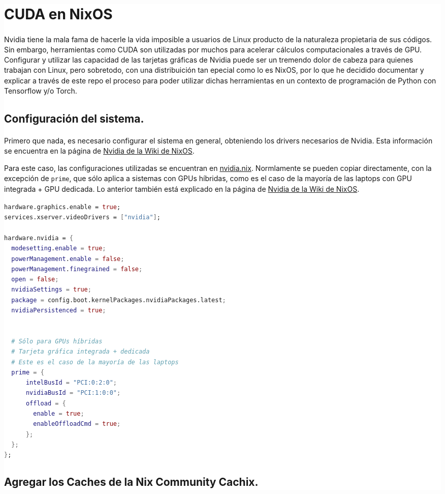 # CUDA en NixOS

Nvidia tiene la mala fama de hacerle la vida imposible a usuarios de Linux producto de la naturaleza propietaria de sus códigos. Sin embargo, herramientas como CUDA son utilizadas por muchos para acelerar cálculos computacionales a través de GPU. Configurar y utilizar las capacidad de las tarjetas gráficas de Nvidia puede ser un tremendo dolor de cabeza para quienes trabajan con Linux, pero sobretodo, con una distribuición tan epecial como lo es NixOS, por lo que he decidido documentar y explicar a través de este repo el proceso para poder utilizar dichas herramientas en un contexto de programación de Python con Tensorflow y/o Torch.


## Configuración del sistema.

Primero que nada, es necesario configurar el sistema en general, obteniendo los drivers necesarios de Nvidia. Esta información se encuentra en la página de [Nvidia de la Wiki de NixOS](https://nixos.wiki/wiki/Nvidia). 

Para este caso, las configuraciones utilizadas se encuentran en [nvidia.nix](nvidia.nix). Normlamente se pueden copiar directamente, con la excepción de `prime`, que sólo aplica a sistemas con GPUs híbridas, como es el caso de la mayoría de las laptops con GPU integrada + GPU dedicada. Lo anterior también está explicado en la página de [Nvidia de la Wiki de NixOS](https://nixos.wiki/wiki/Nvidia). 

```nix
hardware.graphics.enable = true;
services.xserver.videoDrivers = ["nvidia"];

hardware.nvidia = {
  modesetting.enable = true;
  powerManagement.enable = false;
  powerManagement.finegrained = false;
  open = false;
  nvidiaSettings = true;
  package = config.boot.kernelPackages.nvidiaPackages.latest;
  nvidiaPersistenced = true;


  # Sólo para GPUs híbridas
  # Tarjeta gráfica integrada + dedicada
  # Este es el caso de la mayoría de las laptops
  prime = {
      intelBusId = "PCI:0:2:0";
      nvidiaBusId = "PCI:1:0:0";
      offload = {
        enable = true;
        enableOffloadCmd = true;
      };
  };
};
```

## Agregar los Caches de la Nix Community Cachix.
